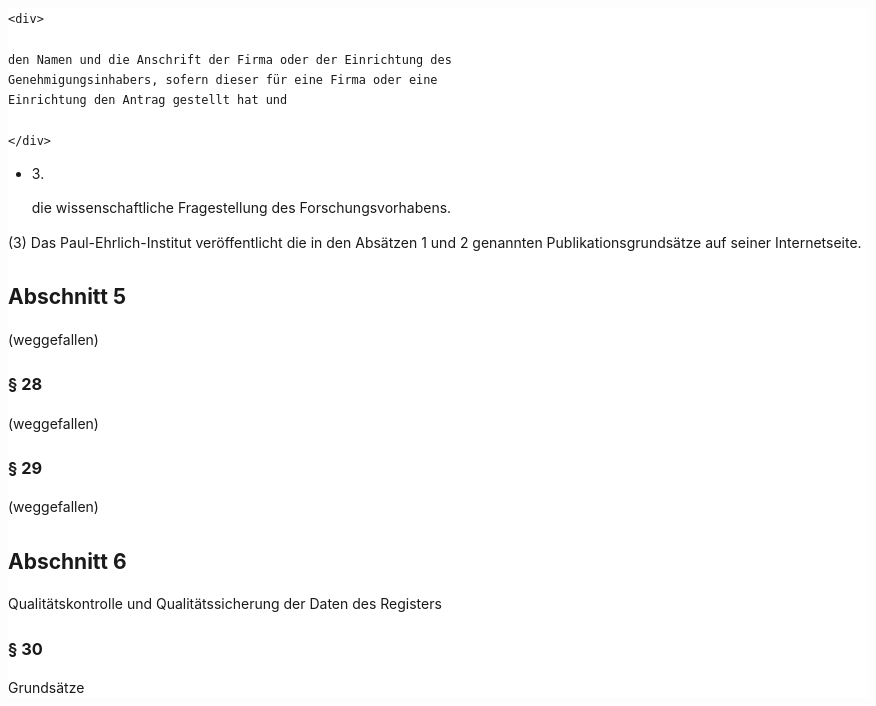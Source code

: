     <div>
    
    den Namen und die Anschrift der Firma oder der Einrichtung des
    Genehmigungsinhabers, sofern dieser für eine Firma oder eine
    Einrichtung den Antrag gestellt hat und
    
    </div>

  - 3\.
    
    <div>
    
    die wissenschaftliche Fragestellung des Forschungsvorhabens.
    
    </div>

</div>

<div class="jurAbsatz">

(3) Das Paul-Ehrlich-Institut veröffentlicht die in den Absätzen 1 und 2
genannten Publikationsgrundsätze auf seiner Internetseite.

</div>

</div>

</div>

</div>

<span id="BJNR074400019BJNG000501000.html"></span>

## Abschnitt 5  
(weggefallen)

<span id="BJNR074400019BJNE003001000.html"></span>

### § 28  
(weggefallen)

<span id="BJNR074400019BJNE003101000.html"></span>

### § 29  
(weggefallen)

<span id="BJNR074400019BJNG000600000.html"></span>

## Abschnitt 6  
Qualitätskontrolle und Qualitätssicherung der Daten des Registers

<span id="BJNR074400019BJNE003200000.html"></span>

### § 30  
Grundsätze

<div>
